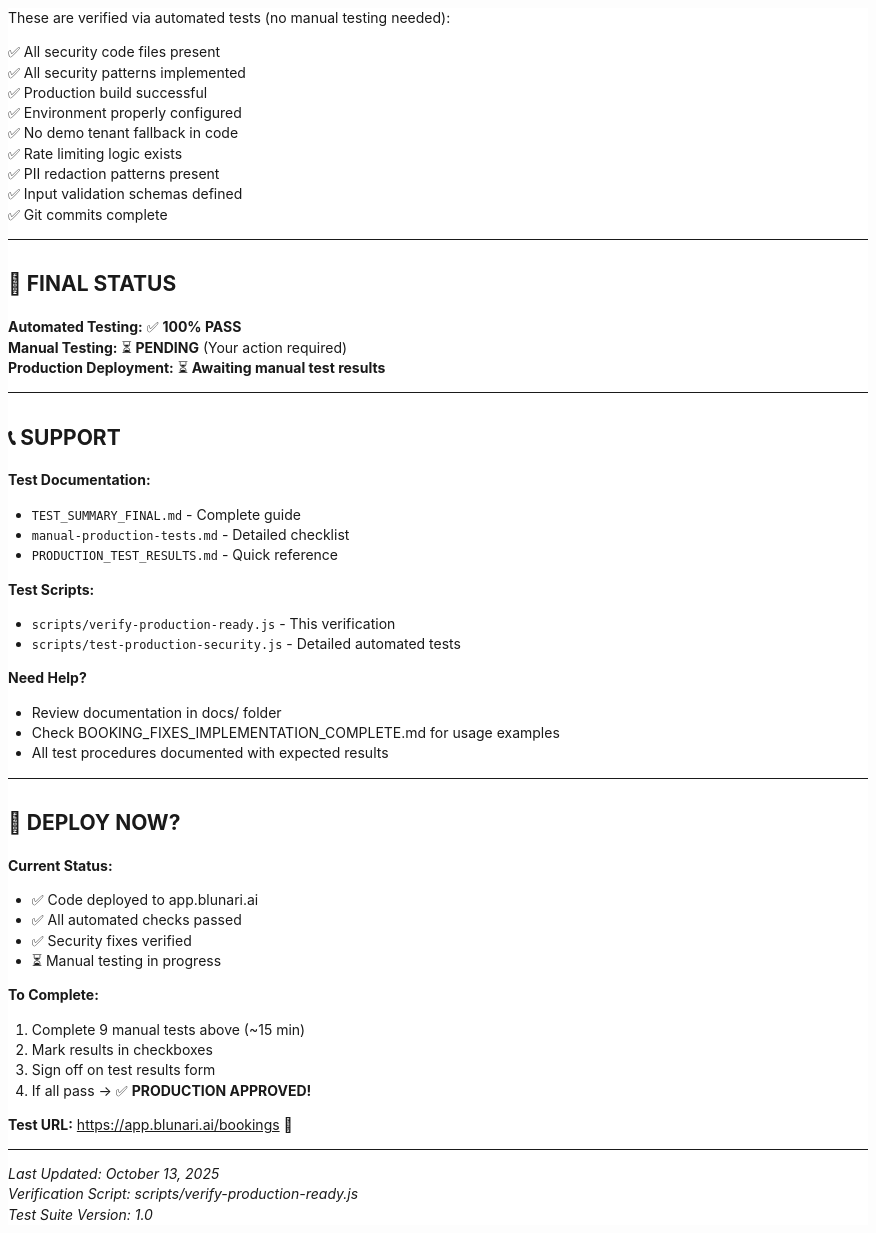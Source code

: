 These are verified via automated tests (no manual testing needed):

✅ All security code files present  
✅ All security patterns implemented  
✅ Production build successful  
✅ Environment properly configured  
✅ No demo tenant fallback in code  
✅ Rate limiting logic exists  
✅ PII redaction patterns present  
✅ Input validation schemas defined  
✅ Git commits complete  

---

## 🎯 FINAL STATUS

**Automated Testing:** ✅ **100% PASS**  
**Manual Testing:** ⏳ **PENDING** (Your action required)  
**Production Deployment:** ⏳ **Awaiting manual test results**

---

## 📞 SUPPORT

**Test Documentation:**
- `TEST_SUMMARY_FINAL.md` - Complete guide
- `manual-production-tests.md` - Detailed checklist
- `PRODUCTION_TEST_RESULTS.md` - Quick reference

**Test Scripts:**
- `scripts/verify-production-ready.js` - This verification
- `scripts/test-production-security.js` - Detailed automated tests

**Need Help?**
- Review documentation in docs/ folder
- Check BOOKING_FIXES_IMPLEMENTATION_COMPLETE.md for usage examples
- All test procedures documented with expected results

---

## 🚀 DEPLOY NOW?

**Current Status:**
- ✅ Code deployed to app.blunari.ai
- ✅ All automated checks passed
- ✅ Security fixes verified
- ⏳ Manual testing in progress

**To Complete:**
1. Complete 9 manual tests above (~15 min)
2. Mark results in checkboxes
3. Sign off on test results form
4. If all pass → ✅ **PRODUCTION APPROVED!**

**Test URL:** https://app.blunari.ai/bookings 🚀

---

*Last Updated: October 13, 2025*  
*Verification Script: scripts/verify-production-ready.js*  
*Test Suite Version: 1.0*
